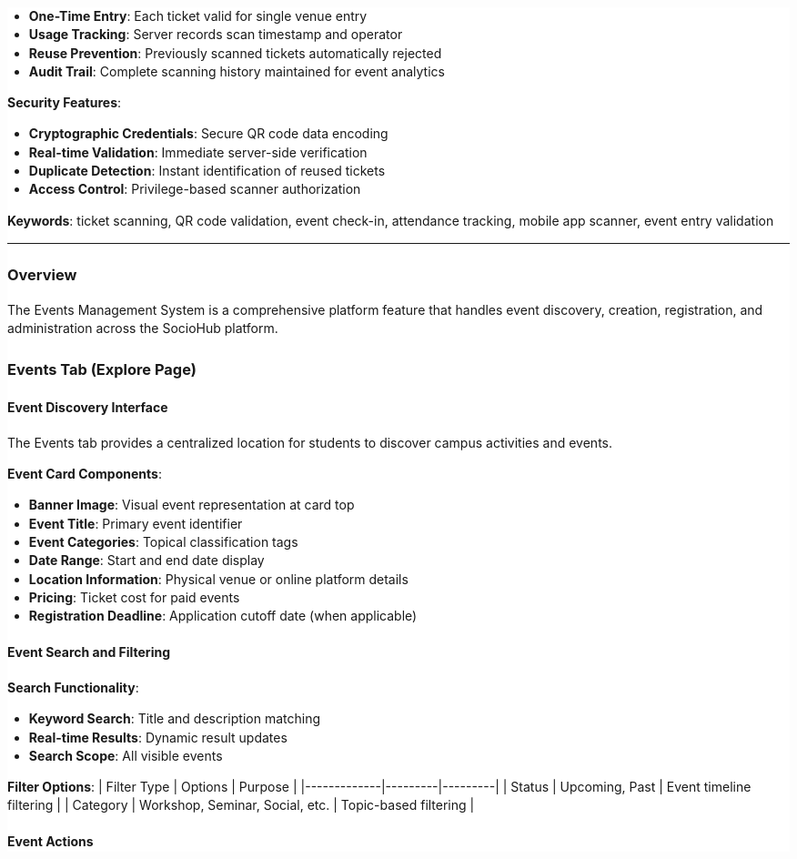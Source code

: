 - **One-Time Entry**: Each ticket valid for single venue entry
- **Usage Tracking**: Server records scan timestamp and operator
- **Reuse Prevention**: Previously scanned tickets automatically rejected
- **Audit Trail**: Complete scanning history maintained for event analytics

**Security Features**:

- **Cryptographic Credentials**: Secure QR code data encoding
- **Real-time Validation**: Immediate server-side verification
- **Duplicate Detection**: Instant identification of reused tickets
- **Access Control**: Privilege-based scanner authorization

**Keywords**: ticket scanning, QR code validation, event check-in, attendance tracking, mobile app scanner, event entry validation

---

### Overview

The Events Management System is a comprehensive platform feature that handles event discovery, creation, registration, and administration across the SocioHub platform.

### Events Tab (Explore Page)

#### Event Discovery Interface

The Events tab provides a centralized location for students to discover campus activities and events.

**Event Card Components**:

- **Banner Image**: Visual event representation at card top
- **Event Title**: Primary event identifier
- **Event Categories**: Topical classification tags
- **Date Range**: Start and end date display
- **Location Information**: Physical venue or online platform details
- **Pricing**: Ticket cost for paid events
- **Registration Deadline**: Application cutoff date (when applicable)

#### Event Search and Filtering

**Search Functionality**:

- **Keyword Search**: Title and description matching
- **Real-time Results**: Dynamic result updates
- **Search Scope**: All visible events

**Filter Options**:
| Filter Type | Options | Purpose |
|-------------|---------|---------|
| Status | Upcoming, Past | Event timeline filtering |
| Category | Workshop, Seminar, Social, etc. | Topic-based filtering |

#### Event Actions
